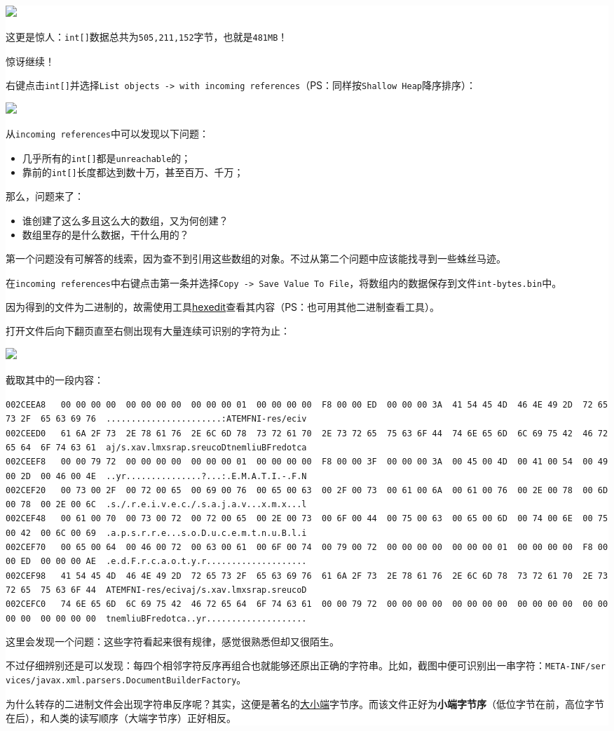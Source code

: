 ![](/assets/images/jvm-dump/where-is-the-memory/jvm-no-gc-for-heap-dump-histogram-in-mat.png)

这更是惊人：`int[]`数据总共为`505,211,152`字节，也就是`481MB`！

惊讶继续！

右键点击`int[]`并选择`List objects -> with incoming references`（PS：同样按`Shallow Heap`降序排序）：

![](/assets/images/jvm-dump/where-is-the-memory/jvm-no-gc-for-heap-dump-incoming-references-of-int-in-mat.png)

从`incoming references`中可以发现以下问题：
- 几乎所有的`int[]`都是`unreachable`的；
- 靠前的`int[]`长度都达到数十万，甚至百万、千万；

那么，问题来了：
- 谁创建了这么多且这么大的数组，又为何创建？
- 数组里存的是什么数据，干什么用的？

第一个问题没有可解答的线索，因为查不到引用这些数组的对象。不过从第二个问题中应该能找寻到一些蛛丝马迹。

在`incoming references`中右键点击第一条并选择`Copy -> Save Value To File`，将数组内的数据保存到文件`int-bytes.bin`中。

因为得到的文件为二进制的，故需使用工具[hexedit](https://linux.die.net/man/1/hexedit)查看其内容（PS：也可用其他二进制查看工具）。

打开文件后向下翻页直至右侧出现有大量连续可识别的字符为止：

![](/assets/images/jvm-dump/where-is-the-memory/jvm-no-gc-for-binary-view-to-chars-in-hexedit.png)

截取其中的一段内容：

```
002CEEA8   00 00 00 00  00 00 00 00  00 00 00 01  00 00 00 00  F8 00 00 ED  00 00 00 3A  41 54 45 4D  46 4E 49 2D  72 65 73 2F  65 63 69 76  .......................:ATEMFNI-res/eciv
002CEED0   61 6A 2F 73  2E 78 61 76  2E 6C 6D 78  73 72 61 70  2E 73 72 65  75 63 6F 44  74 6E 65 6D  6C 69 75 42  46 72 65 64  6F 74 63 61  aj/s.xav.lmxsrap.sreucoDtnemliuBFredotca
002CEEF8   00 00 79 72  00 00 00 00  00 00 00 01  00 00 00 00  F8 00 00 3F  00 00 00 3A  00 45 00 4D  00 41 00 54  00 49 00 2D  00 46 00 4E  ..yr...............?...:.E.M.A.T.I.-.F.N
002CEF20   00 73 00 2F  00 72 00 65  00 69 00 76  00 65 00 63  00 2F 00 73  00 61 00 6A  00 61 00 76  00 2E 00 78  00 6D 00 78  00 2E 00 6C  .s./.r.e.i.v.e.c./.s.a.j.a.v...x.m.x...l
002CEF48   00 61 00 70  00 73 00 72  00 72 00 65  00 2E 00 73  00 6F 00 44  00 75 00 63  00 65 00 6D  00 74 00 6E  00 75 00 42  00 6C 00 69  .a.p.s.r.r.e...s.o.D.u.c.e.m.t.n.u.B.l.i
002CEF70   00 65 00 64  00 46 00 72  00 63 00 61  00 6F 00 74  00 79 00 72  00 00 00 00  00 00 00 01  00 00 00 00  F8 00 00 ED  00 00 00 AE  .e.d.F.r.c.a.o.t.y.r....................
002CEF98   41 54 45 4D  46 4E 49 2D  72 65 73 2F  65 63 69 76  61 6A 2F 73  2E 78 61 76  2E 6C 6D 78  73 72 61 70  2E 73 72 65  75 63 6F 44  ATEMFNI-res/ecivaj/s.xav.lmxsrap.sreucoD
002CEFC0   74 6E 65 6D  6C 69 75 42  46 72 65 64  6F 74 63 61  00 00 79 72  00 00 00 00  00 00 00 00  00 00 00 00  00 00 00 00  00 00 00 00  tnemliuBFredotca..yr....................
```

这里会发现一个问题：这些字符看起来很有规律，感觉很熟悉但却又很陌生。

不过仔细辨别还是可以发现：每四个相邻字符反序再组合也就能够还原出正确的字符串。比如，截图中便可识别出一串字符：`META-INF/services/javax.xml.parsers.DocumentBuilderFactory`。

为什么转存的二进制文件会出现字符串反序呢？其实，这便是著名的[大小端](http://www.ruanyifeng.com/blog/2016/11/byte-order.html)字节序。而该文件正好为**小端字节序**（低位字节在前，高位字节在后），和人类的读写顺序（大端字节序）正好相反。

